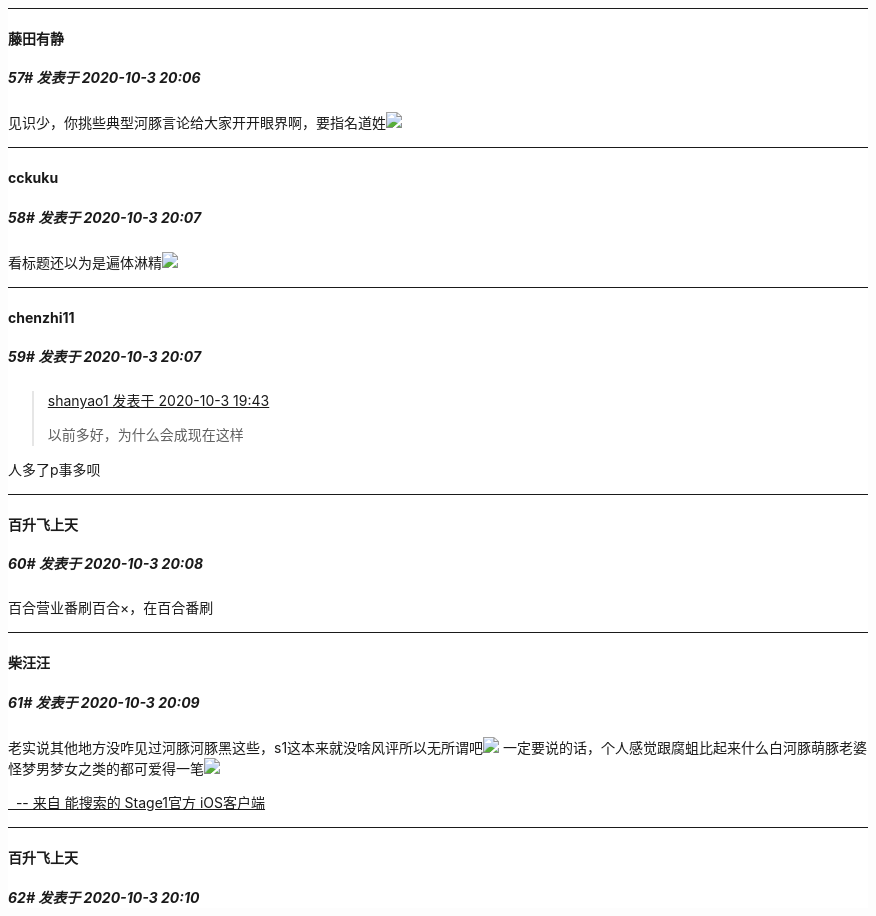 
-----

####  藤田有静  
##### 57#       发表于 2020-10-3 20:06


见识少，你挑些典型河豚言论给大家开开眼界啊，要指名道姓<img src="https://static.saraba1st.com/image/smiley/face2017/054.png" referrerpolicy="no-referrer">


-----

####  cckuku  
##### 58#       发表于 2020-10-3 20:07


看标题还以为是遍体淋精<img src="https://static.saraba1st.com/image/smiley/face2017/067.png" referrerpolicy="no-referrer">


-----

####  chenzhi11  
##### 59#       发表于 2020-10-3 20:07


<blockquote><a href="httphttps://bbs.saraba1st.com/2b/forum.php?mod=redirect&amp;goto=findpost&amp;pid=48943358&amp;ptid=1963183" target="_blank">shanyao1 发表于 2020-10-3 19:43</a>

以前多好，为什么会成现在这样</blockquote>
人多了p事多呗 


-----

####  百升飞上天  
##### 60#       发表于 2020-10-3 20:08


百合营业番刷百合×，在百合番刷


-----

####  柴汪汪  
##### 61#       发表于 2020-10-3 20:09


老实说其他地方没咋见过河豚河豚黑这些，s1这本来就没啥风评所以无所谓吧<img src="https://static.saraba1st.com/image/smiley/face2017/013.png" referrerpolicy="no-referrer">
一定要说的话，个人感觉跟腐蛆比起来什么白河豚萌豚老婆怪梦男梦女之类的都可爱得一笔<img src="https://static.saraba1st.com/image/smiley/face2017/072.png" referrerpolicy="no-referrer">

[  -- 来自 能搜索的 Stage1官方 iOS客户端](https://itunes.apple.com/fi/app/saraba1st/id1221237470?mt=8)


-----

####  百升飞上天  
##### 62#       发表于 2020-10-3 20:10
